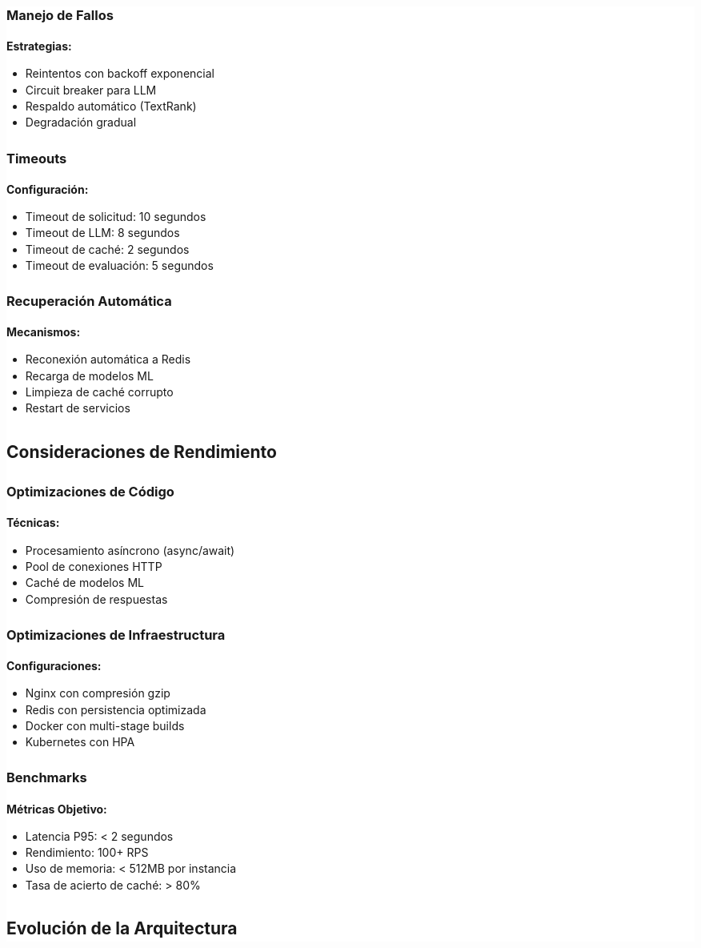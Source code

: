 ### Manejo de Fallos

**Estrategias:**
- Reintentos con backoff exponencial
- Circuit breaker para LLM
- Respaldo automático (TextRank)
- Degradación gradual

### Timeouts

**Configuración:**
- Timeout de solicitud: 10 segundos
- Timeout de LLM: 8 segundos
- Timeout de caché: 2 segundos
- Timeout de evaluación: 5 segundos

### Recuperación Automática

**Mecanismos:**
- Reconexión automática a Redis
- Recarga de modelos ML
- Limpieza de caché corrupto
- Restart de servicios

## Consideraciones de Rendimiento

### Optimizaciones de Código

**Técnicas:**
- Procesamiento asíncrono (async/await)
- Pool de conexiones HTTP
- Caché de modelos ML
- Compresión de respuestas

### Optimizaciones de Infraestructura

**Configuraciones:**
- Nginx con compresión gzip
- Redis con persistencia optimizada
- Docker con multi-stage builds
- Kubernetes con HPA

### Benchmarks

**Métricas Objetivo:**
- Latencia P95: < 2 segundos
- Rendimiento: 100+ RPS
- Uso de memoria: < 512MB por instancia
- Tasa de acierto de caché: > 80%

## Evolución de la Arquitectura
